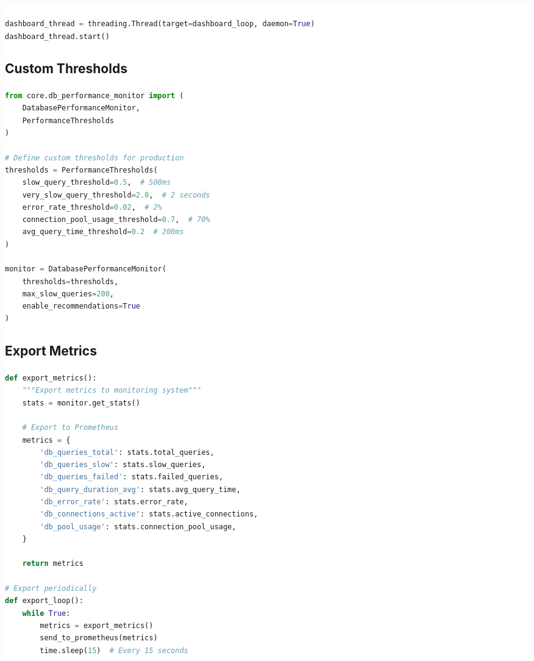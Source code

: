 ```python

dashboard_thread = threading.Thread(target=dashboard_loop, daemon=True)
dashboard_thread.start()
```

## Custom Thresholds

```python
from core.db_performance_monitor import (
    DatabasePerformanceMonitor,
    PerformanceThresholds
)

# Define custom thresholds for production
thresholds = PerformanceThresholds(
    slow_query_threshold=0.5,  # 500ms
    very_slow_query_threshold=2.0,  # 2 seconds
    error_rate_threshold=0.02,  # 2%
    connection_pool_usage_threshold=0.7,  # 70%
    avg_query_time_threshold=0.2  # 200ms
)

monitor = DatabasePerformanceMonitor(
    thresholds=thresholds,
    max_slow_queries=200,
    enable_recommendations=True
)
```

## Export Metrics

```python
def export_metrics():
    """Export metrics to monitoring system"""
    stats = monitor.get_stats()
    
    # Export to Prometheus
    metrics = {
        'db_queries_total': stats.total_queries,
        'db_queries_slow': stats.slow_queries,
        'db_queries_failed': stats.failed_queries,
        'db_query_duration_avg': stats.avg_query_time,
        'db_error_rate': stats.error_rate,
        'db_connections_active': stats.active_connections,
        'db_pool_usage': stats.connection_pool_usage,
    }
    
    return metrics

# Export periodically
def export_loop():
    while True:
        metrics = export_metrics()
        send_to_prometheus(metrics)
        time.sleep(15)  # Every 15 seconds
```
